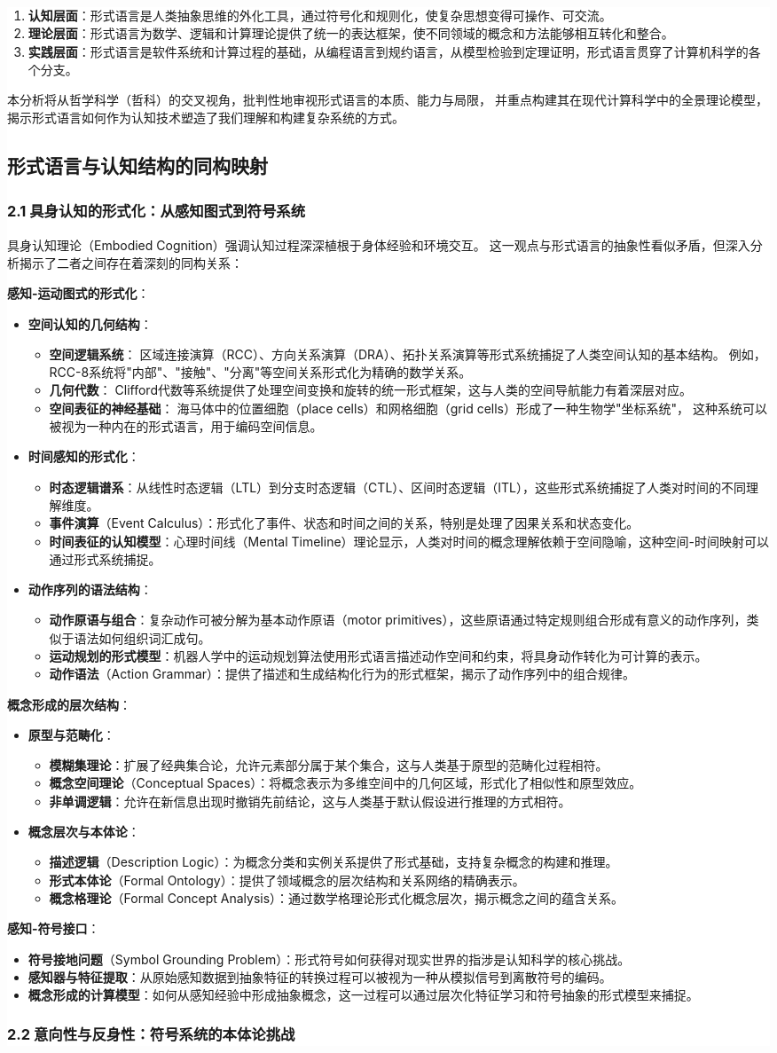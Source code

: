 1. **认知层面**：形式语言是人类抽象思维的外化工具，通过符号化和规则化，使复杂思想变得可操作、可交流。
2. **理论层面**：形式语言为数学、逻辑和计算理论提供了统一的表达框架，使不同领域的概念和方法能够相互转化和整合。
3. **实践层面**：形式语言是软件系统和计算过程的基础，从编程语言到规约语言，从模型检验到定理证明，形式语言贯穿了计算机科学的各个分支。

本分析将从哲学科学（哲科）的交叉视角，批判性地审视形式语言的本质、能力与局限，
并重点构建其在现代计算科学中的全景理论模型，
揭示形式语言如何作为认知技术塑造了我们理解和构建复杂系统的方式。

## 形式语言与认知结构的同构映射

### 2.1 具身认知的形式化：从感知图式到符号系统

具身认知理论（Embodied Cognition）强调认知过程深深植根于身体经验和环境交互。
这一观点与形式语言的抽象性看似矛盾，但深入分析揭示了二者之间存在着深刻的同构关系：

**感知-运动图式的形式化**：

- **空间认知的几何结构**：
  - **空间逻辑系统**：
    区域连接演算（RCC）、方向关系演算（DRA）、拓扑关系演算等形式系统捕捉了人类空间认知的基本结构。
    例如，RCC-8系统将"内部"、"接触"、"分离"等空间关系形式化为精确的数学关系。
  - **几何代数**：
    Clifford代数等系统提供了处理空间变换和旋转的统一形式框架，这与人类的空间导航能力有着深层对应。
  - **空间表征的神经基础**：
    海马体中的位置细胞（place cells）和网格细胞（grid cells）形成了一种生物学"坐标系统"，
    这种系统可以被视为一种内在的形式语言，用于编码空间信息。

- **时间感知的形式化**：
  - **时态逻辑谱系**：从线性时态逻辑（LTL）到分支时态逻辑（CTL）、区间时态逻辑（ITL），这些形式系统捕捉了人类对时间的不同理解维度。
  - **事件演算**（Event Calculus）：形式化了事件、状态和时间之间的关系，特别是处理了因果关系和状态变化。
  - **时间表征的认知模型**：心理时间线（Mental Timeline）理论显示，人类对时间的概念理解依赖于空间隐喻，这种空间-时间映射可以通过形式系统捕捉。

- **动作序列的语法结构**：
  - **动作原语与组合**：复杂动作可被分解为基本动作原语（motor primitives），这些原语通过特定规则组合形成有意义的动作序列，类似于语法如何组织词汇成句。
  - **运动规划的形式模型**：机器人学中的运动规划算法使用形式语言描述动作空间和约束，将具身动作转化为可计算的表示。
  - **动作语法**（Action Grammar）：提供了描述和生成结构化行为的形式框架，揭示了动作序列中的组合规律。

**概念形成的层次结构**：

- **原型与范畴化**：
  - **模糊集理论**：扩展了经典集合论，允许元素部分属于某个集合，这与人类基于原型的范畴化过程相符。
  - **概念空间理论**（Conceptual Spaces）：将概念表示为多维空间中的几何区域，形式化了相似性和原型效应。
  - **非单调逻辑**：允许在新信息出现时撤销先前结论，这与人类基于默认假设进行推理的方式相符。

- **概念层次与本体论**：
  - **描述逻辑**（Description Logic）：为概念分类和实例关系提供了形式基础，支持复杂概念的构建和推理。
  - **形式本体论**（Formal Ontology）：提供了领域概念的层次结构和关系网络的精确表示。
  - **概念格理论**（Formal Concept Analysis）：通过数学格理论形式化概念层次，揭示概念之间的蕴含关系。

**感知-符号接口**：

- **符号接地问题**（Symbol Grounding Problem）：形式符号如何获得对现实世界的指涉是认知科学的核心挑战。
- **感知器与特征提取**：从原始感知数据到抽象特征的转换过程可以被视为一种从模拟信号到离散符号的编码。
- **概念形成的计算模型**：如何从感知经验中形成抽象概念，这一过程可以通过层次化特征学习和符号抽象的形式模型来捕捉。

### 2.2 意向性与反身性：符号系统的本体论挑战
